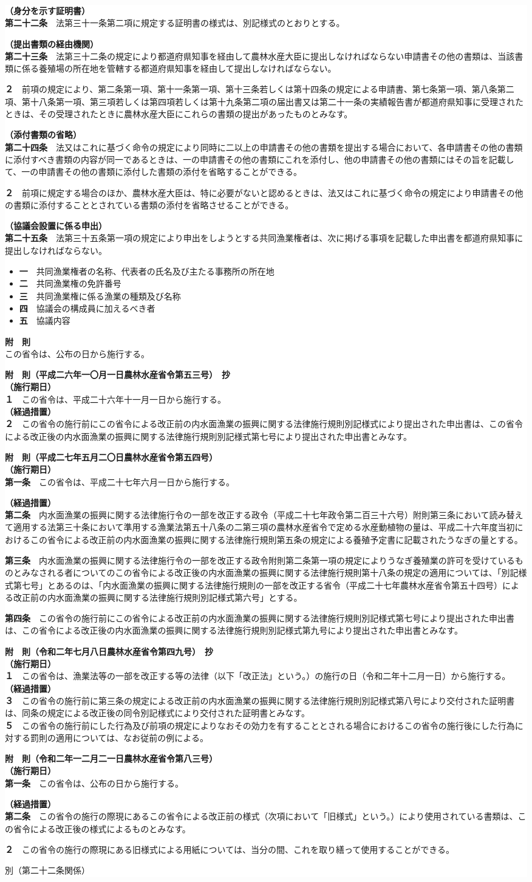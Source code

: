 **（身分を示す証明書）**  
**第二十二条**　法第三十一条第二項に規定する証明書の様式は、別記様式のとおりとする。  
  
**（提出書類の経由機関）**  
**第二十三条**　法第三十二条の規定により都道府県知事を経由して農林水産大臣に提出しなければならない申請書その他の書類は、当該書類に係る養殖場の所在地を管轄する都道府県知事を経由して提出しなければならない。  
  
**２**　前項の規定により、第二条第一項、第十一条第一項、第十三条若しくは第十四条の規定による申請書、第七条第一項、第八条第二項、第十八条第一項、第三項若しくは第四項若しくは第十九条第二項の届出書又は第二十一条の実績報告書が都道府県知事に受理されたときは、その受理されたときに農林水産大臣にこれらの書類の提出があったものとみなす。  
  
**（添付書類の省略）**  
**第二十四条**　法又はこれに基づく命令の規定により同時に二以上の申請書その他の書類を提出する場合において、各申請書その他の書類に添付すべき書類の内容が同一であるときは、一の申請書その他の書類にこれを添付し、他の申請書その他の書類にはその旨を記載して、一の申請書その他の書類に添付した書類の添付を省略することができる。  
  
**２**　前項に規定する場合のほか、農林水産大臣は、特に必要がないと認めるときは、法又はこれに基づく命令の規定により申請書その他の書類に添付することとされている書類の添付を省略させることができる。  
  
**（協議会設置に係る申出）**  
**第二十五条**　法第三十五条第一項の規定により申出をしようとする共同漁業権者は、次に掲げる事項を記載した申出書を都道府県知事に提出しなければならない。  
* **一**　共同漁業権者の名称、代表者の氏名及び主たる事務所の所在地  
* **二**　共同漁業権の免許番号  
* **三**　共同漁業権に係る漁業の種類及び名称  
* **四**　協議会の構成員に加えるべき者  
* **五**　協議内容  
  
**附　則**  
この省令は、公布の日から施行する。  
  
**附　則（平成二六年一〇月一日農林水産省令第五三号）　抄**  
**（施行期日）**  
**１**　この省令は、平成二十六年十一月一日から施行する。  
**（経過措置）**  
**２**　この省令の施行前にこの省令による改正前の内水面漁業の振興に関する法律施行規則別記様式により提出された申出書は、この省令による改正後の内水面漁業の振興に関する法律施行規則別記様式第七号により提出された申出書とみなす。  
  
**附　則（平成二七年五月二〇日農林水産省令第五四号）**  
**（施行期日）**  
**第一条**　この省令は、平成二十七年六月一日から施行する。  
  
**（経過措置）**  
**第二条**　内水面漁業の振興に関する法律施行令の一部を改正する政令（平成二十七年政令第二百三十六号）附則第三条において読み替えて適用する法第三十条において準用する漁業法第五十八条の二第三項の農林水産省令で定める水産動植物の量は、平成二十六年度当初におけるこの省令による改正前の内水面漁業の振興に関する法律施行規則第五条の規定による養殖予定書に記載されたうなぎの量とする。  
  
**第三条**　内水面漁業の振興に関する法律施行令の一部を改正する政令附則第二条第一項の規定によりうなぎ養殖業の許可を受けているものとみなされる者についてのこの省令による改正後の内水面漁業の振興に関する法律施行規則第十八条の規定の適用については、「別記様式第七号」とあるのは、「内水面漁業の振興に関する法律施行規則の一部を改正する省令（平成二十七年農林水産省令第五十四号）による改正前の内水面漁業の振興に関する法律施行規則別記様式第六号」とする。  
  
**第四条**　この省令の施行前にこの省令による改正前の内水面漁業の振興に関する法律施行規則別記様式第七号により提出された申出書は、この省令による改正後の内水面漁業の振興に関する法律施行規則別記様式第九号により提出された申出書とみなす。  
  
**附　則（令和二年七月八日農林水産省令第四九号）　抄**  
**（施行期日）**  
**１**　この省令は、漁業法等の一部を改正する等の法律（以下「改正法」という。）の施行の日（令和二年十二月一日）から施行する。  
**（経過措置）**  
**３**　この省令の施行前に第三条の規定による改正前の内水面漁業の振興に関する法律施行規則別記様式第八号により交付された証明書は、同条の規定による改正後の同令別記様式により交付された証明書とみなす。  
**５**　この省令の施行前にした行為及び前項の規定によりなおその効力を有することとされる場合におけるこの省令の施行後にした行為に対する罰則の適用については、なお従前の例による。  
  
**附　則（令和二年一二月二一日農林水産省令第八三号）**  
**（施行期日）**  
**第一条**　この省令は、公布の日から施行する。  
  
**（経過措置）**  
**第二条**　この省令の施行の際現にあるこの省令による改正前の様式（次項において「旧様式」という。）により使用されている書類は、この省令による改正後の様式によるものとみなす。  
  
**２**　この省令の施行の際現にある旧様式による用紙については、当分の間、これを取り繕って使用することができる。  
  
別（第二十二条関係）  

          
        